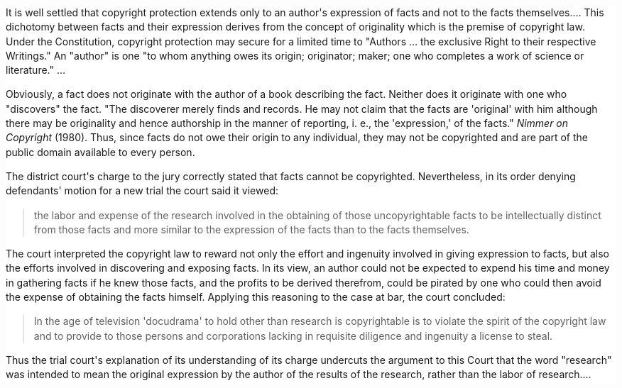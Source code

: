 It is well settled that copyright protection extends 
only to an author's expression of facts 
and not to the facts themselves.&hellip; 
This dichotomy between facts and their expression 
derives from the concept of originality 
which is the premise of copyright law. 
Under the Constitution, 
copyright protection may secure for a limited time to "Authors &hellip; 
the exclusive Right to their respective Writings." 
An "author" is one 
"to whom anything owes its origin; originator; maker; 
one who completes a work of science or literature." &hellip; 

Obviously, a fact does not originate 
with the author of a book describing the fact. 
Neither does it originate with one who "discovers" the fact. 
"The discoverer merely finds and records. 
He may not claim that the facts are 'original' with him 
although there may be originality and hence authorship 
in the manner of reporting, i. e., the 'expression,' of the  facts." 
*Nimmer on Copyright* (1980). 
Thus, since facts do not owe their origin to any individual, 
they may not be copyrighted 
and are part of the public domain available to every person.

The district court's charge to the jury 
correctly stated that facts cannot be copyrighted. 
Nevertheless, in its order denying defendants' motion for a new trial 
the court said it viewed:

> the labor and expense of the research involved 
> in the obtaining of those uncopyrightable facts
> to be intellectually distinct from those facts 
> and more similar to the expression of the facts 
> than to the facts themselves.

The court interpreted the copyright law to reward 
not only the effort and ingenuity involved in giving expression to facts, 
but also the efforts involved in discovering and exposing facts. 
In its view, an author could not be expected to expend his time and money 
in gathering facts if he knew those facts, 
and the profits to be derived therefrom, 
could be pirated by one who could then avoid the expense 
of obtaining the facts himself. 
Applying this reasoning to the case at bar, 
the court concluded:

> In the age of television 'docudrama' 
> to hold other than research is copyrightable 
> is to violate the spirit of the copyright law
> and to provide to those persons and corporations 
> lacking in requisite diligence and ingenuity a license to steal. 

Thus the trial court's explanation of its understanding of its charge
undercuts the argument to this Court that the word "research" was
intended to mean the original expression by the author of the results of
the research, rather than the labor of research.&hellip; 
